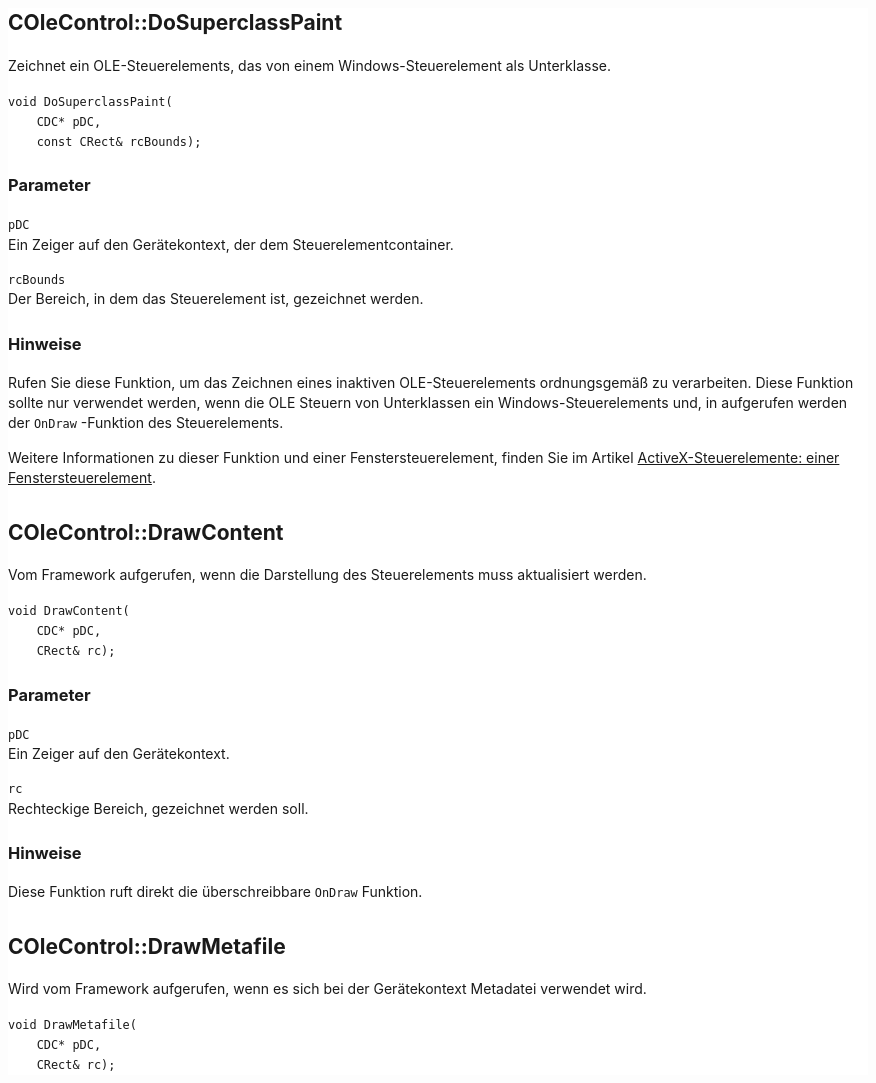 ##  <a name="dosuperclasspaint"></a>  COleControl::DoSuperclassPaint  
 Zeichnet ein OLE-Steuerelements, das von einem Windows-Steuerelement als Unterklasse.  
  
```  
void DoSuperclassPaint(
    CDC* pDC,  
    const CRect& rcBounds);
```  
  
### <a name="parameters"></a>Parameter  
 `pDC`  
 Ein Zeiger auf den Gerätekontext, der dem Steuerelementcontainer.  
  
 `rcBounds`  
 Der Bereich, in dem das Steuerelement ist, gezeichnet werden.  
  
### <a name="remarks"></a>Hinweise  
 Rufen Sie diese Funktion, um das Zeichnen eines inaktiven OLE-Steuerelements ordnungsgemäß zu verarbeiten. Diese Funktion sollte nur verwendet werden, wenn die OLE Steuern von Unterklassen ein Windows-Steuerelements und, in aufgerufen werden der `OnDraw` -Funktion des Steuerelements.  
  
 Weitere Informationen zu dieser Funktion und einer Fenstersteuerelement, finden Sie im Artikel [ActiveX-Steuerelemente: einer Fenstersteuerelement](../../mfc/mfc-activex-controls-subclassing-a-windows-control.md).  
  
##  <a name="drawcontent"></a>  COleControl::DrawContent  
 Vom Framework aufgerufen, wenn die Darstellung des Steuerelements muss aktualisiert werden.  
  
```  
void DrawContent(
    CDC* pDC,  
    CRect& rc);
```  
  
### <a name="parameters"></a>Parameter  
 `pDC`  
 Ein Zeiger auf den Gerätekontext.  
  
 `rc`  
 Rechteckige Bereich, gezeichnet werden soll.  
  
### <a name="remarks"></a>Hinweise  
 Diese Funktion ruft direkt die überschreibbare `OnDraw` Funktion.  
  
##  <a name="drawmetafile"></a>  COleControl::DrawMetafile  
 Wird vom Framework aufgerufen, wenn es sich bei der Gerätekontext Metadatei verwendet wird.  
  
```  
void DrawMetafile(
    CDC* pDC,  
    CRect& rc);
```  
  